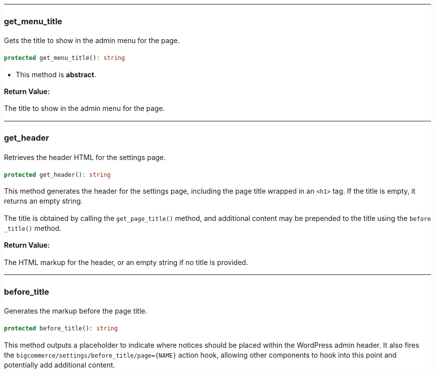 


***

### get_menu_title

Gets the title to show in the admin menu for the page.

```php
protected get_menu_title(): string
```




* This method is **abstract**.




**Return Value:**

The title to show in the admin menu for the page.




***

### get_header

Retrieves the header HTML for the settings page.

```php
protected get_header(): string
```

This method generates the header for the settings page, including the page title wrapped
in an `<h1>` tag. If the title is empty, it returns an empty string.

The title is obtained by calling the `get_page_title()` method, and additional content
may be prepended to the title using the `before_title()` method.







**Return Value:**

The HTML markup for the header, or an empty string if no title is provided.




***

### before_title

Generates the markup before the page title.

```php
protected before_title(): string
```

This method outputs a placeholder to indicate where notices should be placed
within the WordPress admin header. It also fires the `bigcommerce/settings/before_title/page={NAME}`
action hook, allowing other components to hook into this point and potentially add additional content.
